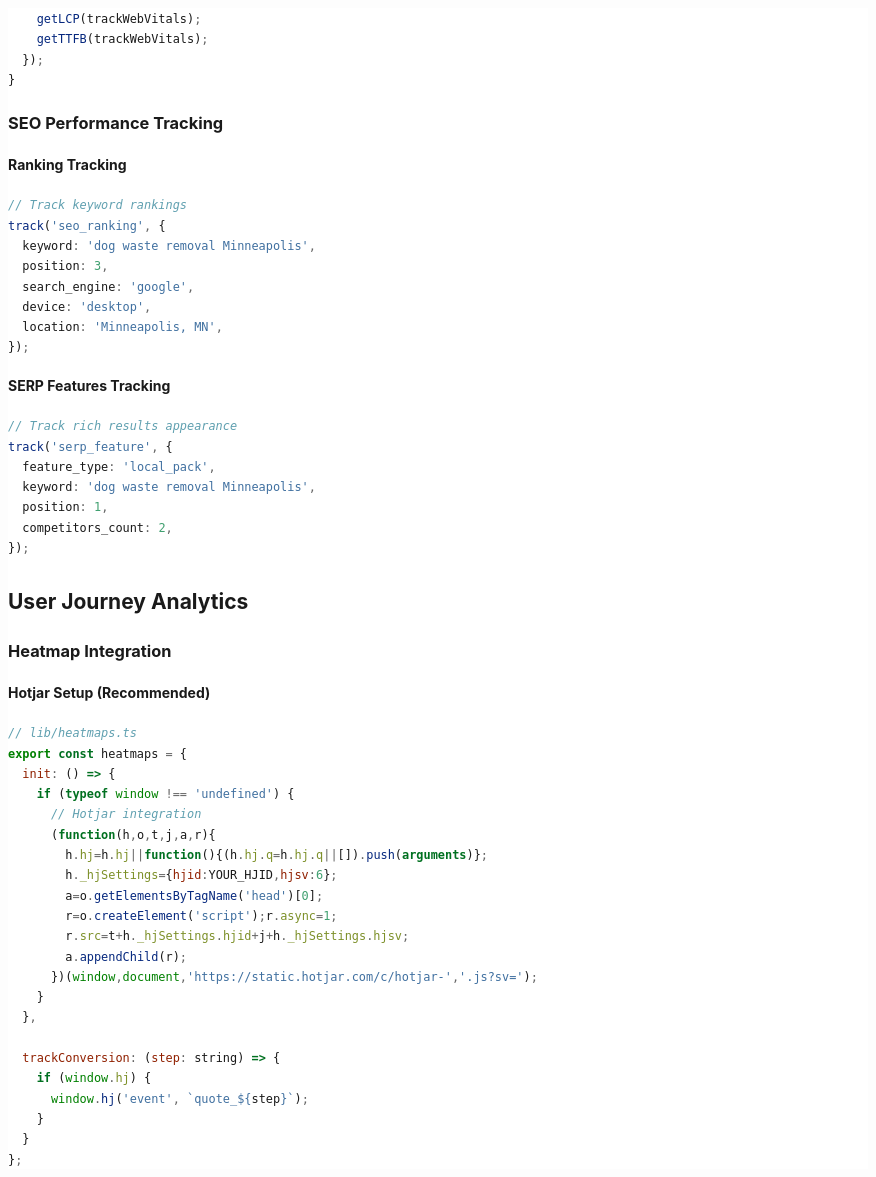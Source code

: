 ```typescript
    getLCP(trackWebVitals);
    getTTFB(trackWebVitals);
  });
}
```

### SEO Performance Tracking

#### Ranking Tracking

```typescript
// Track keyword rankings
track('seo_ranking', {
  keyword: 'dog waste removal Minneapolis',
  position: 3,
  search_engine: 'google',
  device: 'desktop',
  location: 'Minneapolis, MN',
});
```

#### SERP Features Tracking

```typescript
// Track rich results appearance
track('serp_feature', {
  feature_type: 'local_pack',
  keyword: 'dog waste removal Minneapolis',
  position: 1,
  competitors_count: 2,
});
```

## User Journey Analytics

### Heatmap Integration

#### Hotjar Setup (Recommended)

```javascript
// lib/heatmaps.ts
export const heatmaps = {
  init: () => {
    if (typeof window !== 'undefined') {
      // Hotjar integration
      (function(h,o,t,j,a,r){
        h.hj=h.hj||function(){(h.hj.q=h.hj.q||[]).push(arguments)};
        h._hjSettings={hjid:YOUR_HJID,hjsv:6};
        a=o.getElementsByTagName('head')[0];
        r=o.createElement('script');r.async=1;
        r.src=t+h._hjSettings.hjid+j+h._hjSettings.hjsv;
        a.appendChild(r);
      })(window,document,'https://static.hotjar.com/c/hotjar-','.js?sv=');
    }
  },

  trackConversion: (step: string) => {
    if (window.hj) {
      window.hj('event', `quote_${step}`);
    }
  }
};
```
